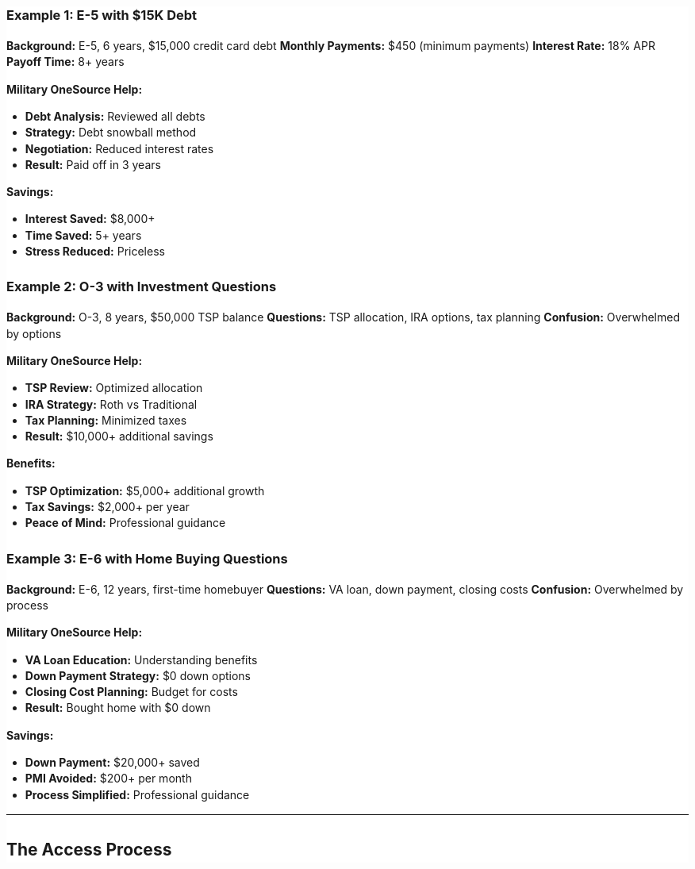 ### Example 1: E-5 with $15K Debt

**Background:** E-5, 6 years, $15,000 credit card debt
**Monthly Payments:** $450 (minimum payments)
**Interest Rate:** 18% APR
**Payoff Time:** 8+ years

**Military OneSource Help:**
- **Debt Analysis:** Reviewed all debts
- **Strategy:** Debt snowball method
- **Negotiation:** Reduced interest rates
- **Result:** Paid off in 3 years

**Savings:**
- **Interest Saved:** $8,000+
- **Time Saved:** 5+ years
- **Stress Reduced:** Priceless

### Example 2: O-3 with Investment Questions

**Background:** O-3, 8 years, $50,000 TSP balance
**Questions:** TSP allocation, IRA options, tax planning
**Confusion:** Overwhelmed by options

**Military OneSource Help:**
- **TSP Review:** Optimized allocation
- **IRA Strategy:** Roth vs Traditional
- **Tax Planning:** Minimized taxes
- **Result:** $10,000+ additional savings

**Benefits:**
- **TSP Optimization:** $5,000+ additional growth
- **Tax Savings:** $2,000+ per year
- **Peace of Mind:** Professional guidance

### Example 3: E-6 with Home Buying Questions

**Background:** E-6, 12 years, first-time homebuyer
**Questions:** VA loan, down payment, closing costs
**Confusion:** Overwhelmed by process

**Military OneSource Help:**
- **VA Loan Education:** Understanding benefits
- **Down Payment Strategy:** $0 down options
- **Closing Cost Planning:** Budget for costs
- **Result:** Bought home with $0 down

**Savings:**
- **Down Payment:** $20,000+ saved
- **PMI Avoided:** $200+ per month
- **Process Simplified:** Professional guidance

---

## The Access Process
